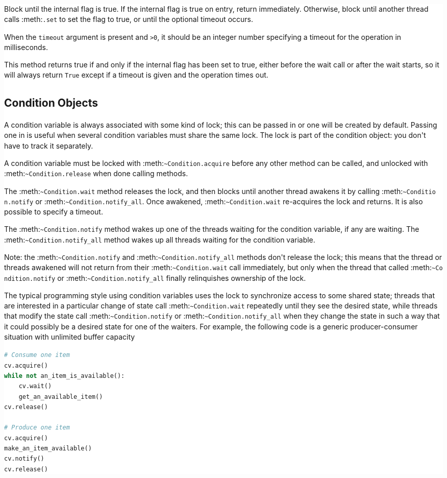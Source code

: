 Block until the internal flag is true.  If the internal flag is true on
entry, return immediately.  Otherwise, block until another thread calls
:meth:`.set` to set the flag to true, or until the optional timeout occurs.

When the `timeout` argument is present and `>0`, it should be an
integer number specifying a timeout for the operation in milliseconds.

This method returns true if and only if the internal flag has been set to
true, either before the wait call or after the wait starts, so it will
always return `True` except if a timeout is given and the operation
times out.

## Condition Objects

A condition variable is always associated with some kind of lock; this can be
passed in or one will be created by default.  Passing one in is useful when
several condition variables must share the same lock.  The lock is part of
the condition object: you don't have to track it separately.

A condition variable  must be locked with :meth:`~Condition.acquire` before any other method
can be called, and unlocked with :meth:`~Condition.release` when done calling methods.

The :meth:`~Condition.wait` method releases the lock, and then blocks until
another thread awakens it by calling :meth:`~Condition.notify` or
:meth:`~Condition.notify_all`.  Once awakened, :meth:`~Condition.wait`
re-acquires the lock and returns.  It is also possible to specify a timeout.

The :meth:`~Condition.notify` method wakes up one of the threads waiting for
the condition variable, if any are waiting.  The :meth:`~Condition.notify_all`
method wakes up all threads waiting for the condition variable.

Note: the :meth:`~Condition.notify` and :meth:`~Condition.notify_all` methods
don't release the lock; this means that the thread or threads awakened will
not return from their :meth:`~Condition.wait` call immediately, but only when
the thread that called :meth:`~Condition.notify` or :meth:`~Condition.notify_all`
finally relinquishes ownership of the lock.

The typical programming style using condition variables uses the lock to
synchronize access to some shared state; threads that are interested in a
particular change of state call :meth:`~Condition.wait` repeatedly until they
see the desired state, while threads that modify the state call
:meth:`~Condition.notify` or :meth:`~Condition.notify_all` when they change
the state in such a way that it could possibly be a desired state for one
of the waiters.  For example, the following code is a generic
producer-consumer situation with unlimited buffer capacity

```python
# Consume one item
cv.acquire()
while not an_item_is_available():
    cv.wait()
    get_an_available_item()
cv.release()

# Produce one item
cv.acquire()
make_an_item_available()
cv.notify()
cv.release()
```
